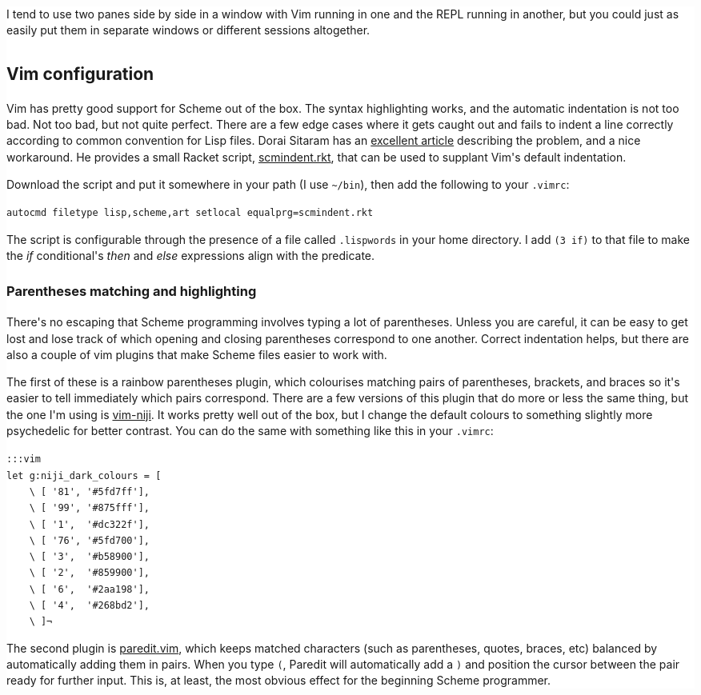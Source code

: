 I tend to use two panes side by side in a window with Vim running in one and the
REPL running in another, but you could just as easily put them in separate
windows or different sessions altogether.

[12]: https://github.com/vortura/dotfiles/blob/master/tmux.conf
[13]: http://robots.thoughtbot.com/a-tmux-crash-course

## Vim configuration

Vim has pretty good support for Scheme out of the box. The syntax highlighting
works, and the automatic indentation is not too bad. Not too bad, but not quite
perfect. There are a few edge cases where it gets caught out and fails to indent
a line correctly according to common convention for Lisp files. Dorai Sitaram
has an [excellent article][14] describing the problem, and a nice workaround. He
provides a small Racket script, [scmindent.rkt][15], that can be used to
supplant Vim's default indentation.

Download the script and put it somewhere in your path (I use `~/bin`), then add
the following to your `.vimrc`:

    autocmd filetype lisp,scheme,art setlocal equalprg=scmindent.rkt

The script is configurable through the presence of a file called `.lispwords` in
your home directory. I add `(3 if)` to that file to make the _if_ conditional's
_then_ and _else_ expressions align with the predicate.

[14]: http://www.ccs.neu.edu/home/dorai/scmindent/index.html
[15]: http://www.ccs.neu.edu/home/dorai/scmindent/scmindent.rkt

### Parentheses matching and highlighting

There's no escaping that Scheme programming involves typing a lot of
parentheses. Unless you are careful, it can be easy to get lost and lose track
of which opening and closing parentheses correspond to one another. Correct
indentation helps, but there are also a couple of vim plugins that make Scheme
files easier to work with.

The first of these is a rainbow parentheses plugin, which colourises matching
pairs of parentheses, brackets, and braces so it's easier to tell immediately
which pairs correspond. There are a few versions of this plugin that do more or
less the same thing, but the one I'm using is [vim-niji][16]. It works pretty
well out of the box, but I change the default colours to something slightly more
psychedelic for better contrast. You can do the same with something like this in
your `.vimrc`:

    :::vim
    let g:niji_dark_colours = [
        \ [ '81', '#5fd7ff'],
        \ [ '99', '#875fff'],
        \ [ '1',  '#dc322f'],
        \ [ '76', '#5fd700'],
        \ [ '3',  '#b58900'],
        \ [ '2',  '#859900'],
        \ [ '6',  '#2aa198'],
        \ [ '4',  '#268bd2'],
        \ ]¬

The second plugin is [paredit.vim][17], which keeps matched characters (such as
parentheses, quotes, braces, etc) balanced by automatically adding them in
pairs. When you type `(`, Paredit will automatically add a `)` and position the
cursor between the pair ready for further input. This is, at least, the most
obvious effect for the beginning Scheme programmer.


[1]: https://mitpress.mit.edu/books/structure-and-interpretation-computer-programs
[2]: https://mitpress.mit.edu/sicp/
[3]: http://sarabander.github.io/sicp/
[4]: http://sicpebook.wordpress.com/ebook/
[5]: http://sarabander.github.io/sicp/
[6]: http://racket-lang.org/
[7]: http://en.wikipedia.org/wiki/Read%E2%80%93eval%E2%80%93print_loop
[8]: http://www.scheme.com/petitechezscheme.html
[9]: http://www.gnu.org/software/mit-scheme/
[10]: http://www.call-cc.org/
[11]: http://www.gnu.org/software/guile/
[16]: https://github.com/amdt/vim-niji
[17]: https://github.com/vim-scripts/paredit.vim
[18]: https://github.com/sjl/tslime.vim
[19]: mailto:richard@crash.net.nz
[20]: https://twitter.com/rg6581